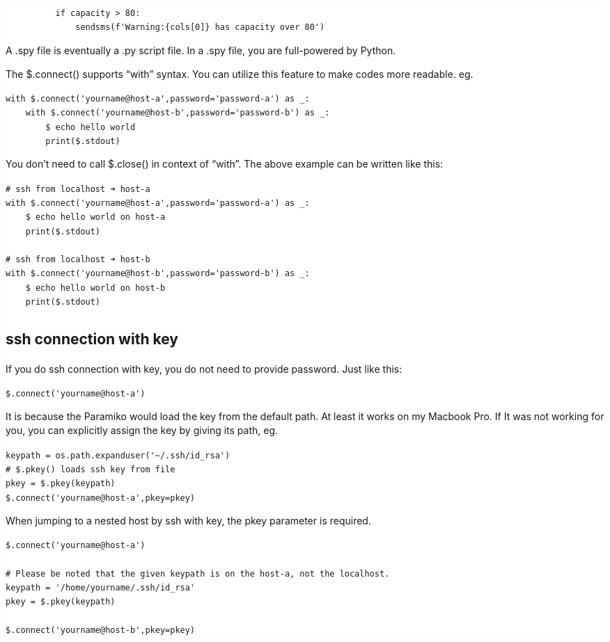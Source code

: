 ```
          if capacity > 80:
              sendsms(f'Warning:{cols[0]} has capacity over 80')
```

A .spy file is eventually a .py script file. In a .spy file, you are full-powered by Python.

The $.connect() supports “with” syntax. You can utilize this feature to make codes more readable. eg.

```
with $.connect('yourname@host-a',password='password-a') as _:
    with $.connect('yourname@host-b',password='password-b') as _:
        $ echo hello world
        print($.stdout)
```

You don’t need to call $.close() in context of “with”.  The above example can be written like this:

```
# ssh from localhost ➜ host-a
with $.connect('yourname@host-a',password='password-a') as _:
    $ echo hello world on host-a
    print($.stdout)

# ssh from localhost ➜ host-b
with $.connect('yourname@host-b',password='password-b') as _:
    $ echo hello world on host-b
    print($.stdout)
```

## ssh connection with key

If you do ssh connection with key, you do not need to provide  password. Just like this:

```
$.connect('yourname@host-a')
```

It is because the Paramiko would load the key from the default path. At least it works on my Macbook Pro. If It was not working for you, you can explicitly assign the key by giving its path, eg.

```
keypath = os.path.expanduser('~/.ssh/id_rsa')
# $.pkey() loads ssh key from file
pkey = $.pkey(keypath)
$.connect('yourname@host-a',pkey=pkey)
```

When jumping to a nested host by ssh with key, the pkey parameter is required.

```
$.connect('yourname@host-a')

# Please be noted that the given keypath is on the host-a, not the localhost.
keypath = '/home/yourname/.ssh/id_rsa'
pkey = $.pkey(keypath)

$.connect('yourname@host-b',pkey=pkey)
```

